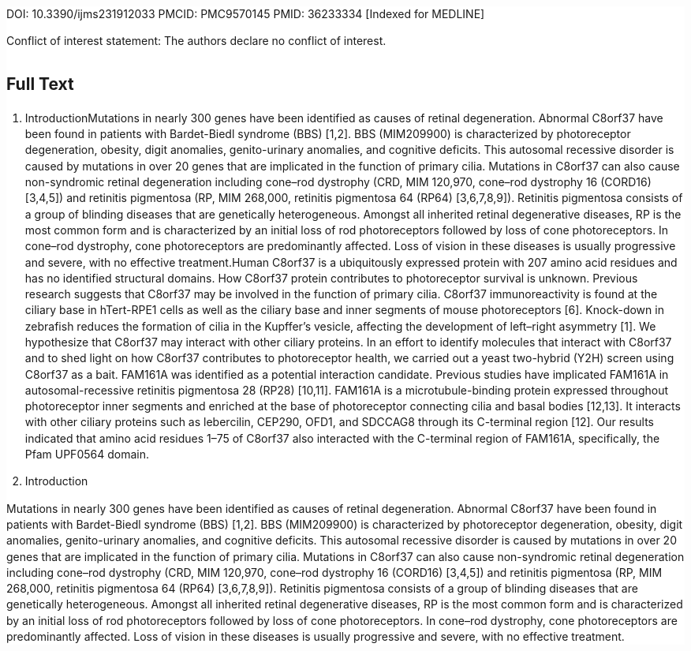 DOI: 10.3390/ijms231912033
PMCID: PMC9570145
PMID: 36233334 [Indexed for MEDLINE]

Conflict of interest statement: The authors declare no conflict of interest.

## Full Text

1. IntroductionMutations in nearly 300 genes have been identified as causes of retinal degeneration. Abnormal C8orf37 have been found in patients with Bardet-Biedl syndrome (BBS) [1,2]. BBS (MIM209900) is characterized by photoreceptor degeneration, obesity, digit anomalies, genito-urinary anomalies, and cognitive deficits. This autosomal recessive disorder is caused by mutations in over 20 genes that are implicated in the function of primary cilia. Mutations in C8orf37 can also cause non-syndromic retinal degeneration including cone–rod dystrophy (CRD, MIM 120,970, cone–rod dystrophy 16 (CORD16) [3,4,5]) and retinitis pigmentosa (RP, MIM 268,000, retinitis pigmentosa 64 (RP64) [3,6,7,8,9]). Retinitis pigmentosa consists of a group of blinding diseases that are genetically heterogeneous. Amongst all inherited retinal degenerative diseases, RP is the most common form and is characterized by an initial loss of rod photoreceptors followed by loss of cone photoreceptors. In cone–rod dystrophy, cone photoreceptors are predominantly affected. Loss of vision in these diseases is usually progressive and severe, with no effective treatment.Human C8orf37 is a ubiquitously expressed protein with 207 amino acid residues and has no identified structural domains. How C8orf37 protein contributes to photoreceptor survival is unknown. Previous research suggests that C8orf37 may be involved in the function of primary cilia. C8orf37 immunoreactivity is found at the ciliary base in hTert-RPE1 cells as well as the ciliary base and inner segments of mouse photoreceptors [6]. Knock-down in zebrafish reduces the formation of cilia in the Kupffer’s vesicle, affecting the development of left–right asymmetry [1]. We hypothesize that C8orf37 may interact with other ciliary proteins. In an effort to identify molecules that interact with C8orf37 and to shed light on how C8orf37 contributes to photoreceptor health, we carried out a yeast two-hybrid (Y2H) screen using C8orf37 as a bait. FAM161A was identified as a potential interaction candidate. Previous studies have implicated FAM161A in autosomal-recessive retinitis pigmentosa 28 (RP28) [10,11]. FAM161A is a microtubule-binding protein expressed throughout photoreceptor inner segments and enriched at the base of photoreceptor connecting cilia and basal bodies [12,13]. It interacts with other ciliary proteins such as lebercilin, CEP290, OFD1, and SDCCAG8 through its C-terminal region [12]. Our results indicated that amino acid residues 1–75 of C8orf37 also interacted with the C-terminal region of FAM161A, specifically, the Pfam UPF0564 domain.

1. Introduction

Mutations in nearly 300 genes have been identified as causes of retinal degeneration. Abnormal C8orf37 have been found in patients with Bardet-Biedl syndrome (BBS) [1,2]. BBS (MIM209900) is characterized by photoreceptor degeneration, obesity, digit anomalies, genito-urinary anomalies, and cognitive deficits. This autosomal recessive disorder is caused by mutations in over 20 genes that are implicated in the function of primary cilia. Mutations in C8orf37 can also cause non-syndromic retinal degeneration including cone–rod dystrophy (CRD, MIM 120,970, cone–rod dystrophy 16 (CORD16) [3,4,5]) and retinitis pigmentosa (RP, MIM 268,000, retinitis pigmentosa 64 (RP64) [3,6,7,8,9]). Retinitis pigmentosa consists of a group of blinding diseases that are genetically heterogeneous. Amongst all inherited retinal degenerative diseases, RP is the most common form and is characterized by an initial loss of rod photoreceptors followed by loss of cone photoreceptors. In cone–rod dystrophy, cone photoreceptors are predominantly affected. Loss of vision in these diseases is usually progressive and severe, with no effective treatment.
